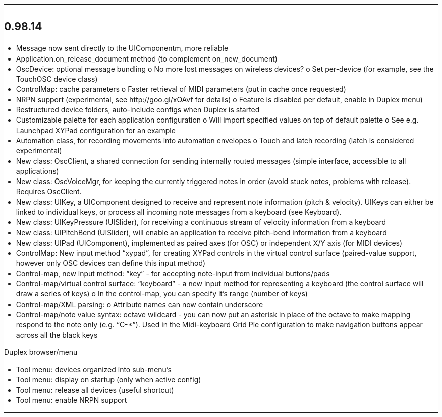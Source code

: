 
---
## 0.98.14 

* Message now sent directly to the UIComponentm, more reliable
* Application.on_release_document method (to complement on_new_document)
* OscDevice: optional message bundling
 o No more lost messages on wireless devices?
 o Set per-device (for example, see the TouchOSC device class)
* ControlMap: cache parameters
 o Faster retrieval of MIDI parameters (put in cache once requested)
* NRPN support (experimental, see http://goo.gl/xOAvf for details)
 o Feature is disabled per default, enable in Duplex menu)
* Restructured device folders, auto-include configs when Duplex is started
* Customizable palette for each application configuration
 o Will import specified values on top of default palette
 o See e.g. Launchpad XYPad configuration for an example
* Automation class, for recording movements into automation envelopes
 o Touch and latch recording (latch is considered experimental)
* New class: OscClient, a shared connection for sending internally routed 
  messages (simple interface, accessible to all applications)
* New class: OscVoiceMgr, for keeping the currently triggered notes in order 
  (avoid stuck notes, problems with release). Requires OscClient.
* New class: UIKey, a UIComponent designed to receive and represent note 
  information (pitch & velocity). UIKeys can either be linked to individual 
  keys, or process all incoming note messages from a keyboard (see Keyboard).
* New class: UIKeyPressure (UISlider), for receiving a continuous stream of 
  velocity information from a keyboard
* New class: UIPitchBend (UISlider), will enable an application to receive 
  pitch-bend information from a keyboard
* New class: UIPad (UIComponent), implemented as paired axes (for OSC) or 
  independent X/Y axis (for MIDI devices)
* ControlMap: New input method “xypad”, for creating XYPad controls in the 
  virtual control surface (paired-value support, however only OSC devices can 
  define this input method)
* Control-map, new input method: “key” - for accepting note-input from 
  individual buttons/pads
* Control-map/virtual control surface: “keyboard” - a new input method for 
  representing a keyboard (the control surface will draw a series of keys)
 o In the control-map, you can specify it’s range (number of keys)
* Control-map/XML parsing:
 o Attribute names can now contain underscore
* Control-map/note value syntax: octave wildcard - you can now put an asterisk 
  in place of the octave to make mapping respond to the note only (e.g. “C-*”). 
  Used in the Midi-keyboard Grid Pie configuration to make navigation buttons 
  appear across all the black keys

Duplex browser/menu
* Tool menu: devices organized into sub-menu’s
* Tool menu: display on startup (only when active config)
* Tool menu: release all devices (useful shortcut)
* Tool menu: enable NRPN support

---